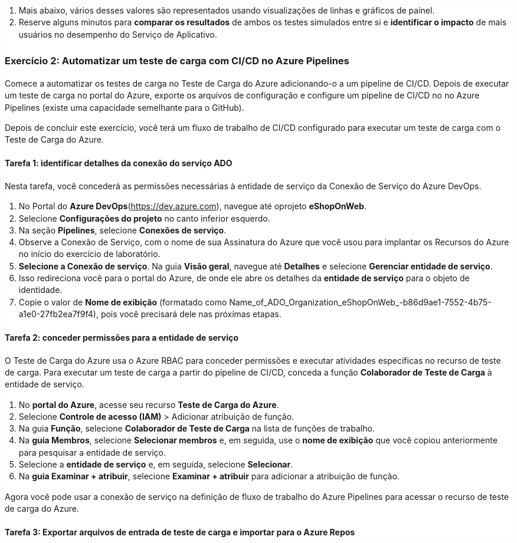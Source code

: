 1. Mais abaixo, vários desses valores são representados usando visualizações de linhas e gráficos de painel.
1. Reserve alguns minutos para **comparar os resultados** de ambos os testes simulados entre si e **identificar o impacto** de mais usuários no desempenho do Serviço de Aplicativo.

### Exercício 2: Automatizar um teste de carga com CI/CD no Azure Pipelines

Comece a automatizar os testes de carga no Teste de Carga do Azure adicionando-o a um pipeline de CI/CD. Depois de executar um teste de carga no portal do Azure, exporte os arquivos de configuração e configure um pipeline de CI/CD no no Azure Pipelines (existe uma capacidade semelhante para o GitHub).

Depois de concluir este exercício, você terá um fluxo de trabalho de CI/CD configurado para executar um teste de carga com o Teste de Carga do Azure.

#### Tarefa 1: identificar detalhes da conexão do serviço ADO

Nesta tarefa, você concederá as permissões necessárias à entidade de serviço da Conexão de Serviço do Azure DevOps.

1. No Portal do **Azure DevOps**(<https://dev.azure.com>), navegue até oprojeto **eShopOnWeb**.
1. Selecione **Configurações do projeto** no canto inferior esquerdo.
1. Na seção **Pipelines**, selecione **Conexões de serviço**.
1. Observe a Conexão de Serviço, com o nome de sua Assinatura do Azure que você usou para implantar os Recursos do Azure no início do exercício de laboratório.
1. **Selecione a Conexão de serviço**. Na guia **Visão geral**, navegue até **Detalhes** e selecione **Gerenciar entidade de serviço**.
1. Isso redireciona você para o portal do Azure, de onde ele abre os detalhes da **entidade de serviço** para o objeto de identidade.
1. Copie o valor de **Nome de exibição** (formatado como Name_of_ADO_Organization_eShopOnWeb_-b86d9ae1-7552-4b75-a1e0-27fb2ea7f9f4), pois você precisará dele nas próximas etapas.

#### Tarefa 2: conceder permissões para a entidade de serviço

O Teste de Carga do Azure usa o Azure RBAC para conceder permissões e executar atividades específicas no recurso de teste de carga. Para executar um teste de carga a partir do pipeline de CI/CD, conceda a função **Colaborador de Teste de Carga** à entidade de serviço.

1. No **portal do Azure**, acesse seu recurso **Teste de Carga do Azure**.
1. Selecione **Controle de acesso (IAM)** > Adicionar atribuição de função.
1. Na guia **Função**, selecione **Colaborador de Teste de Carga** na lista de funções de trabalho.
1. Na **guia Membros**, selecione **Selecionar membros** e, em seguida, use o **nome de exibição** que você copiou anteriormente para pesquisar a entidade de serviço.
1. Selecione a **entidade de serviço** e, em seguida, selecione **Selecionar**.
1. Na **guia Examinar + atribuir**, selecione **Examinar + atribuir** para adicionar a atribuição de função.

Agora você pode usar a conexão de serviço na definição de fluxo de trabalho do Azure Pipelines para acessar o recurso de teste de carga do Azure.

#### Tarefa 3: Exportar arquivos de entrada de teste de carga e importar para o Azure Repos
